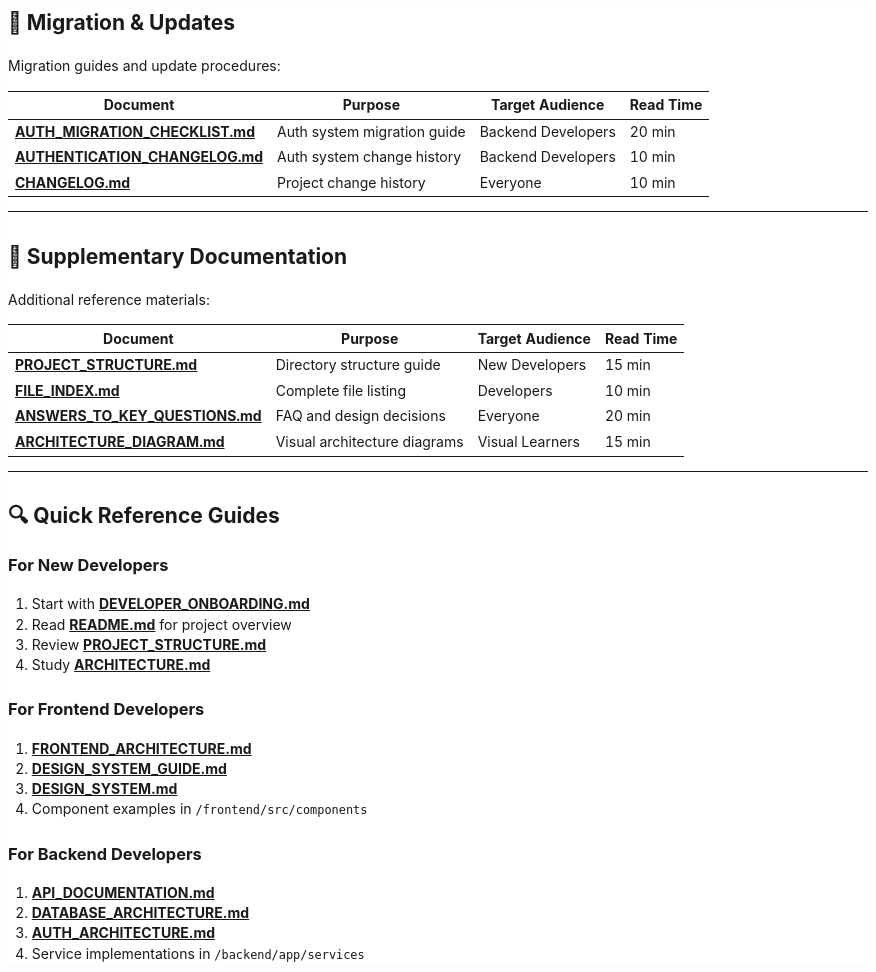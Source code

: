 
## 🔄 Migration & Updates

Migration guides and update procedures:

| Document | Purpose | Target Audience | Read Time |
|----------|---------|-----------------|-----------|
| **[AUTH_MIGRATION_CHECKLIST.md](AUTH_MIGRATION_CHECKLIST.md)** | Auth system migration guide | Backend Developers | 20 min |
| **[AUTHENTICATION_CHANGELOG.md](AUTHENTICATION_CHANGELOG.md)** | Auth system change history | Backend Developers | 10 min |
| **[CHANGELOG.md](CHANGELOG.md)** | Project change history | Everyone | 10 min |

---

## 📁 Supplementary Documentation

Additional reference materials:

| Document | Purpose | Target Audience | Read Time |
|----------|---------|-----------------|-----------|
| **[PROJECT_STRUCTURE.md](PROJECT_STRUCTURE.md)** | Directory structure guide | New Developers | 15 min |
| **[FILE_INDEX.md](FILE_INDEX.md)** | Complete file listing | Developers | 10 min |
| **[ANSWERS_TO_KEY_QUESTIONS.md](ANSWERS_TO_KEY_QUESTIONS.md)** | FAQ and design decisions | Everyone | 20 min |
| **[ARCHITECTURE_DIAGRAM.md](ARCHITECTURE_DIAGRAM.md)** | Visual architecture diagrams | Visual Learners | 15 min |

---

## 🔍 Quick Reference Guides

### For New Developers
1. Start with **[DEVELOPER_ONBOARDING.md](DEVELOPER_ONBOARDING.md)**
2. Read **[README.md](README.md)** for project overview
3. Review **[PROJECT_STRUCTURE.md](PROJECT_STRUCTURE.md)**
4. Study **[ARCHITECTURE.md](ARCHITECTURE.md)**

### For Frontend Developers
1. **[FRONTEND_ARCHITECTURE.md](FRONTEND_ARCHITECTURE.md)**
2. **[DESIGN_SYSTEM_GUIDE.md](DESIGN_SYSTEM_GUIDE.md)**
3. **[DESIGN_SYSTEM.md](DESIGN_SYSTEM.md)**
4. Component examples in `/frontend/src/components`

### For Backend Developers
1. **[API_DOCUMENTATION.md](API_DOCUMENTATION.md)**
2. **[DATABASE_ARCHITECTURE.md](DATABASE_ARCHITECTURE.md)**
3. **[AUTH_ARCHITECTURE.md](AUTH_ARCHITECTURE.md)**
4. Service implementations in `/backend/app/services`
